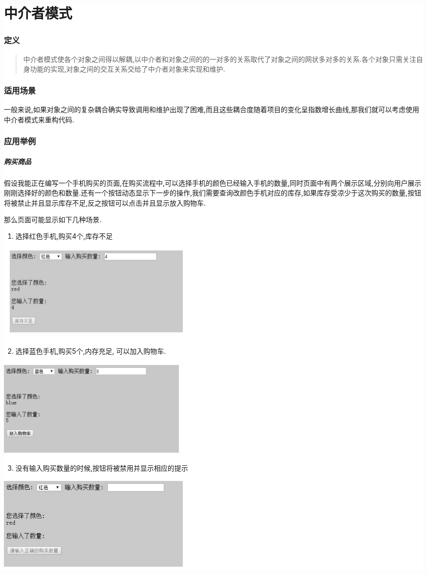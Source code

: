 # 中介者模式
### 定义
> 中介者模式使各个对象之间得以解耦,以中介者和对象之间的的一对多的关系取代了对象之间的网状多对多的关系.各个对象只需关注自身功能的实现,对象之间的交互关系交给了中介者对象来实现和维护.

### 适用场景
一般来说,如果对象之间的复杂耦合确实导致调用和维护出现了困难,而且这些耦合度随着项目的变化呈指数增长曲线,那我们就可以考虑使用中介者模式来重构代码.

### 应用举例

##### 购买商品
假设我能正在编写一个手机购买的页面,在购买流程中,可以选择手机的颜色已经输入手机的数量,同时页面中有两个展示区域,分别向用户展示刚刚选择好的颜色和数量.还有一个按钮动态显示下一步的操作,我们需要查询改颜色手机对应的库存,如果库存受凉少于这次购买的数量,按钮将被禁止并且显示库存不足,反之按钮可以点击并且显示放入购物车.


那么页面可能显示如下几种场景.
1. 选择红色手机,购买4个,库存不足

![image](./1.png)

2. 选择蓝色手机,购买5个,内存充足, 可以加入购物车.

![image](./2.png)

3. 没有输入购买数量的时候,按钮将被禁用并显示相应的提示

![image](./3.png)
